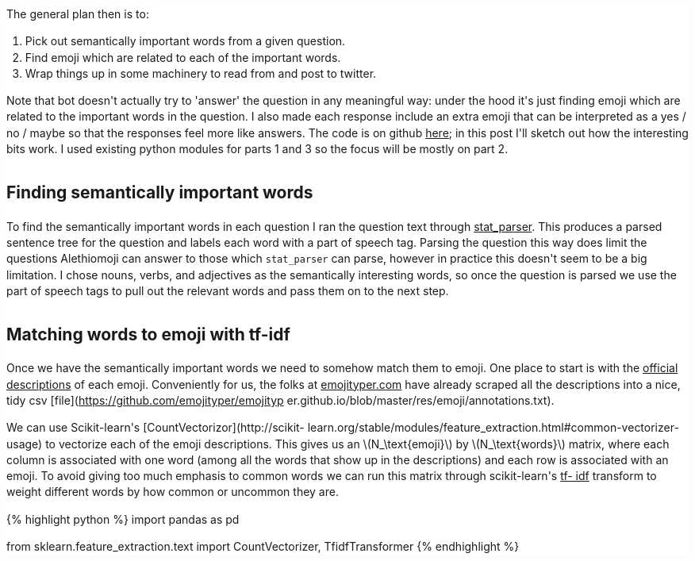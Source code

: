 The general plan then is to:

1. Pick out semantically important words from a given question.
2. Find emoji which are related to each of the important words.
3. Wrap things up in some machinery to read from and post to twitter.

Note that bot doesn't actually try to 'answer' the question in any meaningful
way: under the hood it's just finding emoji which are related to the important
words in the question. I also made each response include an extra emoji that
can be interpreted as a yes / no / maybe so that the responses feel more like
answers. The code is on github
[here](https://github.com/hinnefe2/alethiomoji); in this post I'll sketch out
how the interesting bits work. I used existing python modules for parts 1 and
3 so the focus will be mostly on part 2. 
 
## Finding semantically important words

To find the semantically important words in each question I ran the question
text through [stat_parser](https://github.com/emilmont/pyStatParser). This
produces a parsed sentence tree for the question and labels each word with a
part of speech tag. Parsing the question this way does limit the questions
Alethiomoji can answer to those which `stat_parser` can parse, however in
practice this doesn't seem to be a big limitation. I chose nouns, verbs, and
adjectives as the semantically interesting words, so once the question is
parsed we use the part of speech tags to pull out the relevant words and pass
them on to the next step. 
 
## Matching words to emoji with tf-idf

Once we have the semantically important words we need to somehow match them to
emoji. One place to start is with the [official
descriptions](http://unicode.org/emoji/charts/full-emoji-list.html) of each
emoji. Conveniently for us, the folks at
[emojityper.com](https://emojityper.com/) have already scraped all the
descriptions into a nice, tidy csv
[file](https://github.com/emojityper/emojityp
er.github.io/blob/master/res/emoji/annotations.txt).

We can use Scikit-learn's [CountVectorizor](http://scikit-
learn.org/stable/modules/feature_extraction.html#common-vectorizer-usage) to
vectorize each of the emoji descriptions. This gives us an \\(N_\text{emoji}\\) by
\\(N_\text{words}\\) matrix, where each column is associated with one word (among
all the words that show up in the descriptions) and each row is associated with
an emoji. To avoid giving too much emphasis to common words we can run this
matrix through scikit-learn's [tf-
idf](https://en.wikipedia.org/wiki/Tf%E2%80%93idf) transform to weight
different words by how common or uncommon they are. 


{% highlight python %}
import pandas as pd

from sklearn.feature_extraction.text import CountVectorizer, TfidfTransformer
{% endhighlight %}

